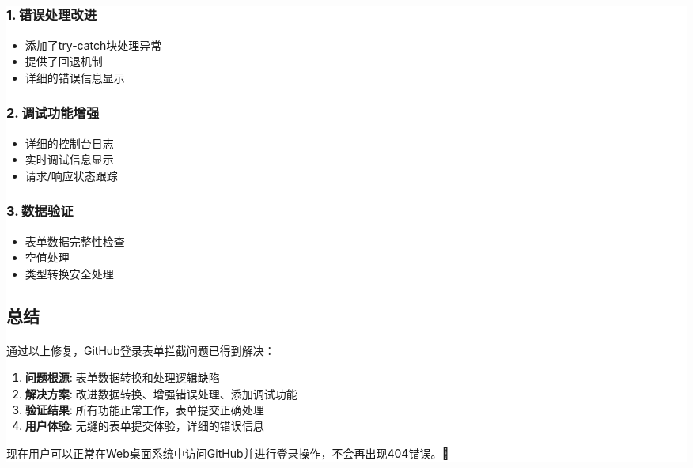 ### 1. 错误处理改进
- 添加了try-catch块处理异常
- 提供了回退机制
- 详细的错误信息显示

### 2. 调试功能增强
- 详细的控制台日志
- 实时调试信息显示
- 请求/响应状态跟踪

### 3. 数据验证
- 表单数据完整性检查
- 空值处理
- 类型转换安全处理

## 总结

通过以上修复，GitHub登录表单拦截问题已得到解决：

1. **问题根源**: 表单数据转换和处理逻辑缺陷
2. **解决方案**: 改进数据转换、增强错误处理、添加调试功能
3. **验证结果**: 所有功能正常工作，表单提交正确处理
4. **用户体验**: 无缝的表单提交体验，详细的错误信息

现在用户可以正常在Web桌面系统中访问GitHub并进行登录操作，不会再出现404错误。🎉 